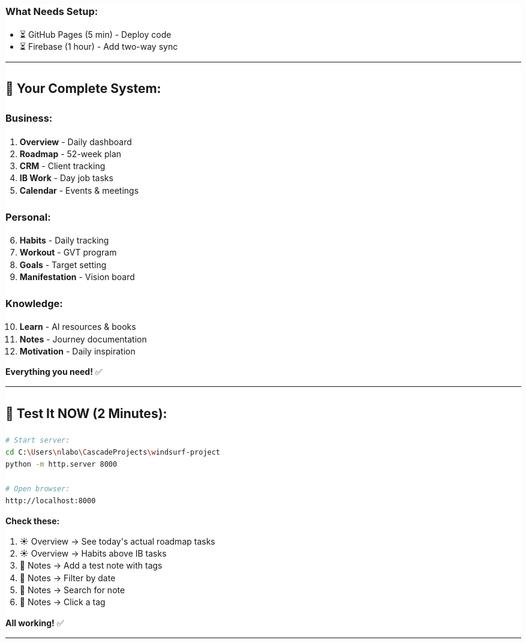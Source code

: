 ### What Needs Setup:
- ⏳ GitHub Pages (5 min) - Deploy code
- ⏳ Firebase (1 hour) - Add two-way sync

---

## 🎯 Your Complete System:

### Business:
1. **Overview** - Daily dashboard
2. **Roadmap** - 52-week plan
3. **CRM** - Client tracking
4. **IB Work** - Day job tasks
5. **Calendar** - Events & meetings

### Personal:
6. **Habits** - Daily tracking
7. **Workout** - GVT program
8. **Goals** - Target setting
9. **Manifestation** - Vision board

### Knowledge:
10. **Learn** - AI resources & books
11. **Notes** - Journey documentation
12. **Motivation** - Daily inspiration

**Everything you need!** ✅

---

## 🚀 Test It NOW (2 Minutes):

```bash
# Start server:
cd C:\Users\nlabo\CascadeProjects\windsurf-project
python -m http.server 8000

# Open browser:
http://localhost:8000
```

**Check these:**
1. ☀️ Overview → See today's actual roadmap tasks
2. ☀️ Overview → Habits above IB tasks
3. 📓 Notes → Add a test note with tags
4. 📓 Notes → Filter by date
5. 📓 Notes → Search for note
6. 📓 Notes → Click a tag

**All working!** ✅

---